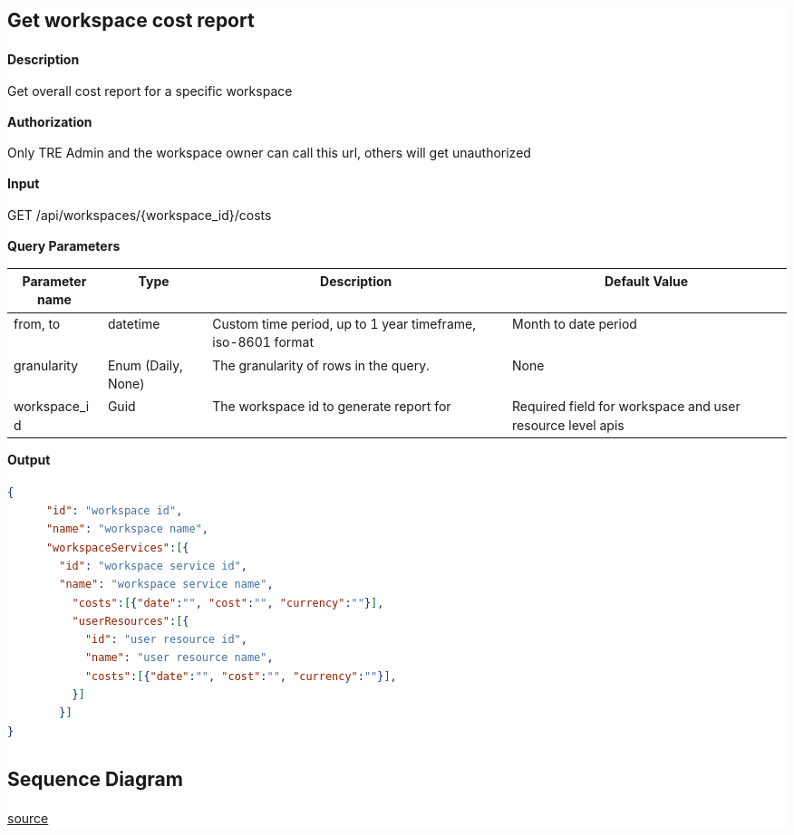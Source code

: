 ## Get workspace cost report
**Description**

Get overall cost report for a specific workspace

**Authorization**

Only TRE Admin and the workspace owner can call this url, others will get unauthorized

**Input**

GET /api/workspaces/{workspace_id}/costs

**Query Parameters**

| Parameter name| Type| Description| Default Value |
| --- | --- | --- | --- |
| from, to | datetime | Custom time period, up to 1 year timeframe, iso-8601 format | Month to date period |
| granularity| Enum (Daily, None) | The granularity of rows in the query. | None |
| workspace_id |Guid |The workspace id to generate report for | Required field for workspace and user resource level apis |

**Output**
```json
{
      "id": "workspace id",
      "name": "workspace name", 
      "workspaceServices":[{
        "id": "workspace service id",
        "name": "workspace service name", 
          "costs":[{"date":"", "cost":"", "currency":""}], 
          "userResources":[{
            "id": "user resource id",
            "name": "user resource name", 
            "costs":[{"date":"", "cost":"", "currency":""}], 
          }]
        }]
}
```

## Sequence Diagram

[source](https://swimlanes.io/u/D8oktWo4j?rev=4)
